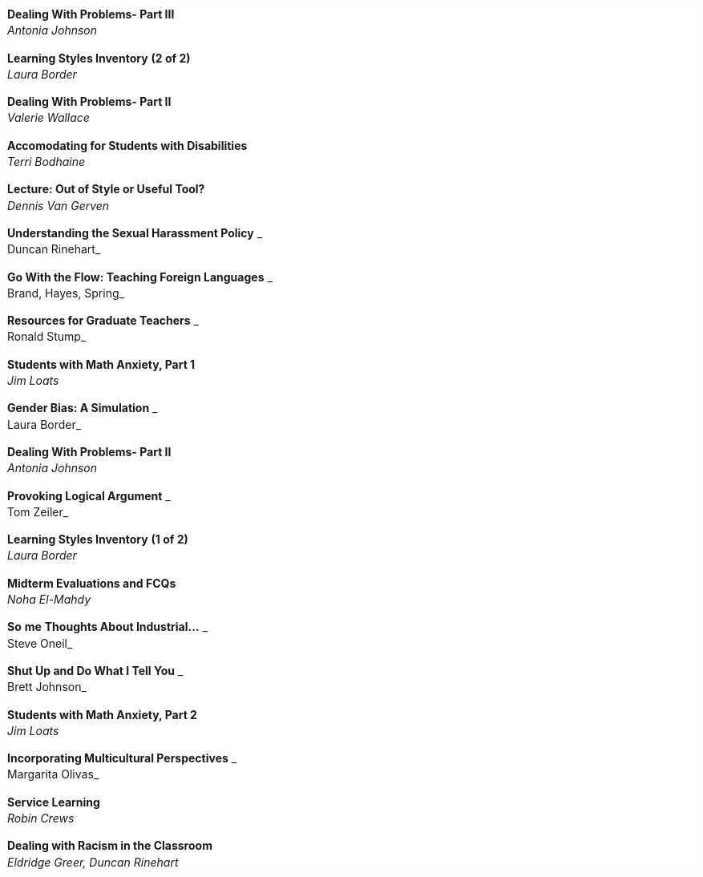 **Dealing With Problems- Part III**  
_Antonia Johnson_

**Learning Styles Inventory** **(2 of 2)**  
_Laura Border_

**Dealing With Problems- Part II**  
_Valerie Wallace_

**Accomodating for Students with Disabilities**  
_Terri Bodhaine_

**Lecture: Out of Style or Useful Tool?**  
_Dennis Van Gerven_

**Understanding the Sexual Harassment Policy** _  
Duncan Rinehart_

**Go With the Flow: Teaching Foreign Languages** _  
Brand, Hayes, Spring_

**Resources for Graduate Teachers** _  
Ronald Stump_

**Students with Math Anxiety, Part 1**  
_Jim Loats_

**Gender Bias: A Simulation** _  
Laura Border_

**Dealing With Problems- Part II**  
_Antonia Johnson_

**Provoking Logical Argument** _  
Tom Zeiler_

**Learning Styles Inventory** **(1 of 2)**  
_Laura Border_

**Midterm Evaluations and FCQs**  
_Noha El-Mahdy_

**So** **me** **Thoughts About Industrial...** _  
Steve Oneil_

**Shut Up and Do What I Tell You** _  
Brett Johnson_

**Students with Math Anxiety, Part 2**  
_Jim Loats_

**Incorporating Multicultural Perspectives** _  
Margarita Olivas_

**Service Learning**  
_Robin Crews_

**Dealing with Racism in the Classroom**  
_Eldridge Greer, Duncan Rinehart_
